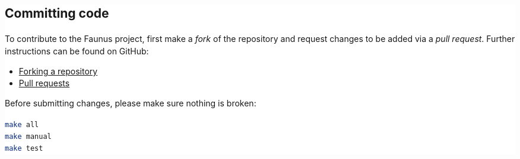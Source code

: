 ## Committing code

To contribute to the Faunus project, first make a *fork* of the
repository and request changes to be added via a *pull request*.
Further instructions can be found on GitHub:

- [Forking a repository](http://help.github.com/articles/fork-a-repo)
- [Pull requests](http://help.github.com/articles/using-pull-requests)

Before submitting changes, please make sure nothing is broken:

~~~ bash
make all
make manual
make test
~~~
